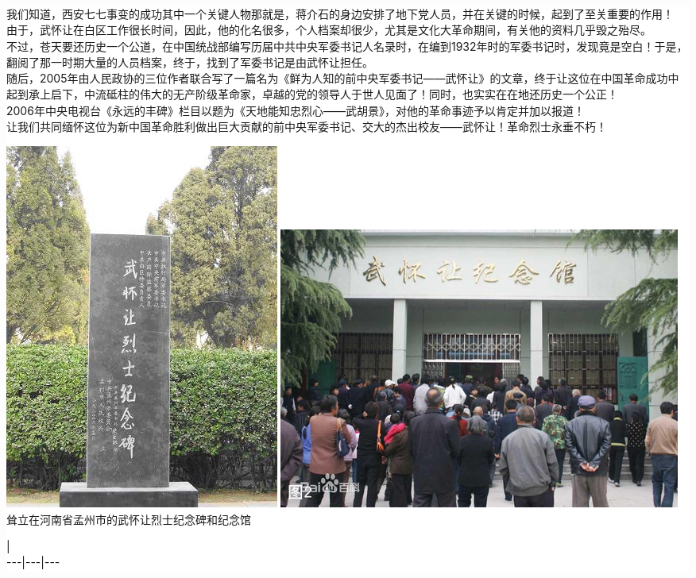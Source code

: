 我们知道，西安七七事变的成功其中一个关键人物那就是，蒋介石的身边安排了地下党人员，并在关键的时候，起到了至关重要的作用！  
由于，武怀让在白区工作很长时间，因此，他的化名很多，个人档案却很少，尤其是文化大革命期间，有关他的资料几乎毁之殆尽。  
不过，苍天要还历史一个公道，在中国统战部编写历届中共中央军委书记人名录时，在编到1932年时的军委书记时，发现竟是空白！于是，翻阅了那一时期大量的人员档案，终于，找到了军委书记是由武怀让担任。  
随后，2005年由人民政协的三位作者联合写了一篇名为《鲜为人知的前中央军委书记——武怀让》的文章，终于让这位在中国革命成功中起到承上启下，中流砥柱的伟大的无产阶级革命家，卓越的党的领导人于世人见面了！同时，也实实在在地还历史一个公正！  
2006年中央电视台《永远的丰碑》栏目以题为《天地能知忠烈心——武胡景》，对他的革命事迹予以肯定并加以报道！  
让我们共同缅怀这位为新中国革命胜利做出巨大贡献的前中央军委书记、交大的杰出校友——武怀让！革命烈士永垂不朽！  

![](/pic/img0.ph.126.net_q0DgKCgx6IQ0jGRLolgVMg==_6599332561587180840.jpg)
![](/pic/img2.ph.126.net_Il3buR8fLw5s_Pft26t9yA==_3682818595382491334.jpg)  
耸立在河南省孟州市的武怀让烈士纪念碑和纪念馆

  
  
|  
---|---|---